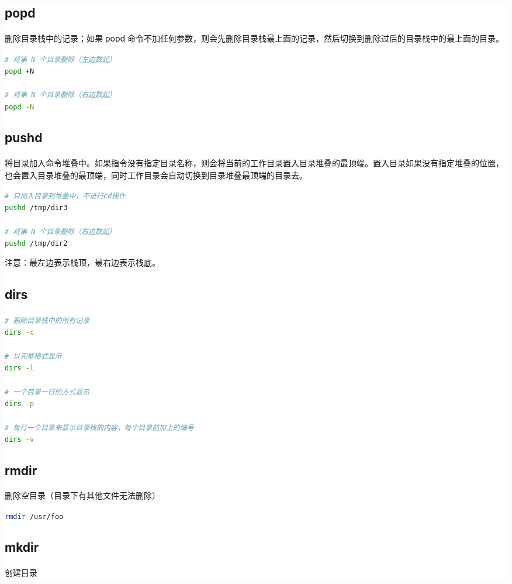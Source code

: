 ## popd

删除目录栈中的记录；如果 popd 命令不加任何参数，则会先删除目录栈最上面的记录，然后切换到删除过后的目录栈中的最上面的目录。

```bash
# 将第 N 个目录删除（左边数起）
popd +N

# 将第 N 个目录删除（右边数起）
popd -N
```

## pushd

将目录加入命令堆叠中。如果指令没有指定目录名称，则会将当前的工作目录置入目录堆叠的最顶端。置入目录如果没有指定堆叠的位置，也会置入目录堆叠的最顶端，同时工作目录会自动切换到目录堆叠最顶端的目录去。

```bash
# 只加入目录到堆叠中，不进行cd操作
pushd /tmp/dir3

# 将第 N 个目录删除（右边数起）
pushd /tmp/dir2
```

注意：最左边表示栈顶，最右边表示栈底。

## dirs

```bash
# 删除目录栈中的所有记录
dirs -c

# 以完整格式显示
dirs -l

# 一个目录一行的方式显示
dirs -p

# 每行一个目录来显示目录栈的内容，每个目录前加上的编号
dirs -v
```

## rmdir

删除空目录（目录下有其他文件无法删除）

```bash
rmdir /usr/foo
```

## mkdir

创建目录
